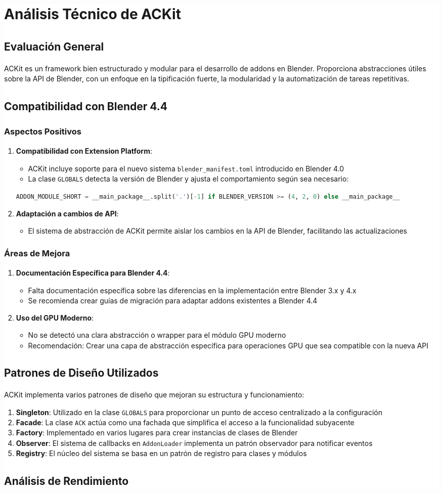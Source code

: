 # Análisis Técnico de ACKit

## Evaluación General

ACKit es un framework bien estructurado y modular para el desarrollo de addons en Blender. Proporciona abstracciones útiles sobre la API de Blender, con un enfoque en la tipificación fuerte, la modularidad y la automatización de tareas repetitivas.

## Compatibilidad con Blender 4.4

### Aspectos Positivos

1. **Compatibilidad con Extension Platform**: 
   - ACKit incluye soporte para el nuevo sistema `blender_manifest.toml` introducido en Blender 4.0
   - La clase `GLOBALS` detecta la versión de Blender y ajusta el comportamiento según sea necesario:
   ```python
   ADDON_MODULE_SHORT = __main_package__.split('.')[-1] if BLENDER_VERSION >= (4, 2, 0) else __main_package__
   ```

2. **Adaptación a cambios de API**:
   - El sistema de abstracción de ACKit permite aislar los cambios en la API de Blender, facilitando las actualizaciones

### Áreas de Mejora

1. **Documentación Específica para Blender 4.4**:
   - Falta documentación específica sobre las diferencias en la implementación entre Blender 3.x y 4.x
   - Se recomienda crear guías de migración para adaptar addons existentes a Blender 4.4

2. **Uso del GPU Moderno**:
   - No se detectó una clara abstracción o wrapper para el módulo GPU moderno
   - Recomendación: Crear una capa de abstracción específica para operaciones GPU que sea compatible con la nueva API

## Patrones de Diseño Utilizados

ACKit implementa varios patrones de diseño que mejoran su estructura y funcionamiento:

1. **Singleton**: Utilizado en la clase `GLOBALS` para proporcionar un punto de acceso centralizado a la configuración
2. **Facade**: La clase `ACK` actúa como una fachada que simplifica el acceso a la funcionalidad subyacente
3. **Factory**: Implementado en varios lugares para crear instancias de clases de Blender
4. **Observer**: El sistema de callbacks en `AddonLoader` implementa un patrón observador para notificar eventos
5. **Registry**: El núcleo del sistema se basa en un patrón de registro para clases y módulos

## Análisis de Rendimiento
